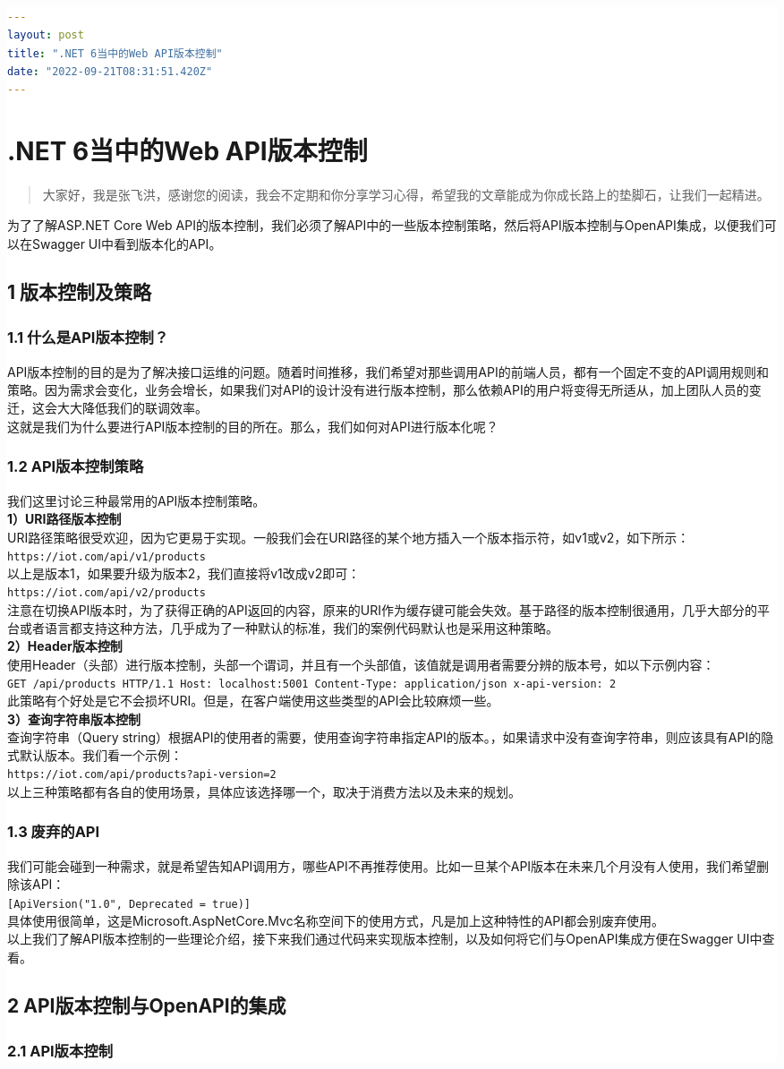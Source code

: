 ```yaml
---
layout: post
title: ".NET 6当中的Web API版本控制"
date: "2022-09-21T08:31:51.420Z"
---
```

.NET 6当中的Web API版本控制
====================

> 大家好，我是张飞洪，感谢您的阅读，我会不定期和你分享学习心得，希望我的文章能成为你成长路上的垫脚石，让我们一起精进。

为了了解ASP.NET Core Web API的版本控制，我们必须了解API中的一些版本控制策略，然后将API版本控制与OpenAPI集成，以便我们可以在Swagger UI中看到版本化的API。

1 版本控制及策略
---------

### 1.1 什么是API版本控制？

API版本控制的目的是为了解决接口运维的问题。随着时间推移，我们希望对那些调用API的前端人员，都有一个固定不变的API调用规则和策略。因为需求会变化，业务会增长，如果我们对API的设计没有进行版本控制，那么依赖API的用户将变得无所适从，加上团队人员的变迁，这会大大降低我们的联调效率。  
这就是我们为什么要进行API版本控制的目的所在。那么，我们如何对API进行版本化呢？

### 1.2 API版本控制策略

我们这里讨论三种最常用的API版本控制策略。  
**1）URI路径版本控制**  
URI路径策略很受欢迎，因为它更易于实现。一般我们会在URI路径的某个地方插入一个版本指示符，如v1或v2，如下所示：  
`https://iot.com/api/v1/products`  
以上是版本1，如果要升级为版本2，我们直接将v1改成v2即可：  
`https://iot.com/api/v2/products`  
注意在切换API版本时，为了获得正确的API返回的内容，原来的URI作为缓存键可能会失效。基于路径的版本控制很通用，几乎大部分的平台或者语言都支持这种方法，几乎成为了一种默认的标准，我们的案例代码默认也是采用这种策略。  
**2）Header版本控制**  
使用Header（头部）进行版本控制，头部一个谓词，并且有一个头部值，该值就是调用者需要分辨的版本号，如以下示例内容：  
`GET /api/products HTTP/1.1 Host: localhost:5001 Content-Type: application/json x-api-version: 2`  
此策略有个好处是它不会损坏URI。但是，在客户端使用这些类型的API会比较麻烦一些。  
**3）查询字符串版本控制**  
查询字符串（Query string）根据API的使用者的需要，使用查询字符串指定API的版本。，如果请求中没有查询字符串，则应该具有API的隐式默认版本。我们看一个示例：  
`https://iot.com/api/products?api-version=2`  
以上三种策略都有各自的使用场景，具体应该选择哪一个，取决于消费方法以及未来的规划。

### 1.3 废弃的API

我们可能会碰到一种需求，就是希望告知API调用方，哪些API不再推荐使用。比如一旦某个API版本在未来几个月没有人使用，我们希望删除该API：  
`[ApiVersion("1.0", Deprecated = true)]`  
具体使用很简单，这是Microsoft.AspNetCore.Mvc名称空间下的使用方式，凡是加上这种特性的API都会别废弃使用。  
以上我们了解API版本控制的一些理论介绍，接下来我们通过代码来实现版本控制，以及如何将它们与OpenAPI集成方便在Swagger UI中查看。

2 API版本控制与OpenAPI的集成
--------------------

### 2.1 API版本控制
